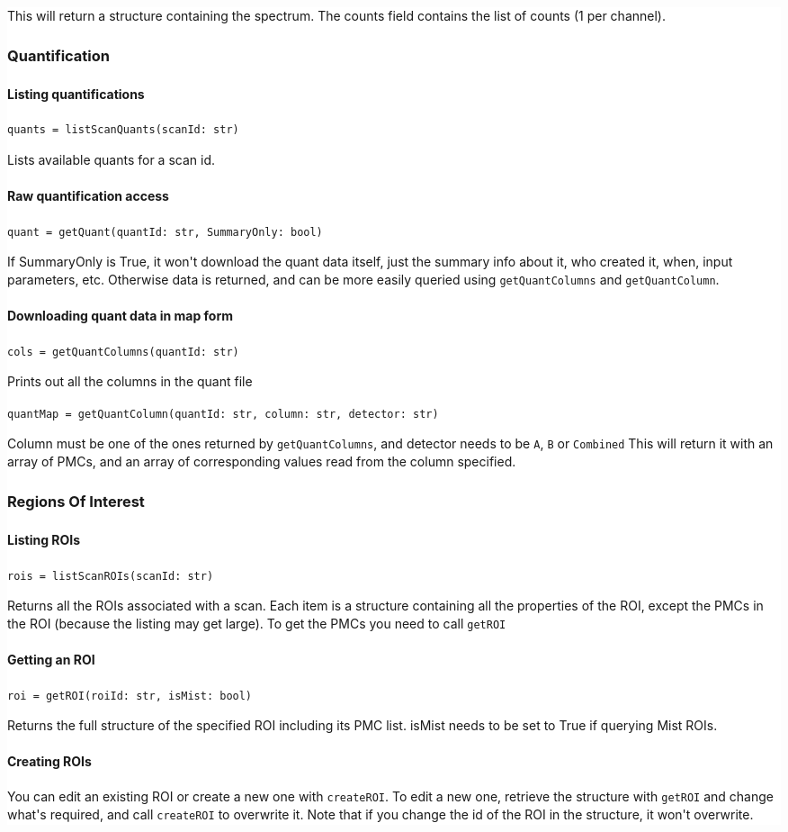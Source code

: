 This will return a structure containing the spectrum. The counts field contains the list of counts (1 per channel).


### Quantification
#### Listing quantifications
```
quants = listScanQuants(scanId: str)
```
Lists available quants for a scan id.

#### Raw quantification access
```
quant = getQuant(quantId: str, SummaryOnly: bool)
```
If SummaryOnly is True, it won't download the quant data itself, just the summary info about it, who created it, when, input parameters, etc.
Otherwise data is returned, and can be more easily queried using `getQuantColumns` and `getQuantColumn`.

#### Downloading quant data in map form
```
cols = getQuantColumns(quantId: str)
```
Prints out all the columns in the quant file

```
quantMap = getQuantColumn(quantId: str, column: str, detector: str)
```
Column must be one of the ones returned by `getQuantColumns`, and detector needs to be `A`, `B` or `Combined`
This will return it with an array of PMCs, and an array of corresponding values read from the column specified.


### Regions Of Interest
#### Listing ROIs
```
rois = listScanROIs(scanId: str)
```
Returns all the ROIs associated with a scan. Each item is a structure containing all the properties of the ROI, except the PMCs in the ROI (because the listing may get large). To get the PMCs you need to call `getROI`

#### Getting an ROI
```
roi = getROI(roiId: str, isMist: bool)
```
Returns the full structure of the specified ROI including its PMC list. isMist needs to be set to True if querying Mist ROIs.

#### Creating ROIs
You can edit an existing ROI or create a new one with `createROI`. To edit a new one, retrieve the structure with `getROI` and change what's required, and call `createROI` to overwrite it. Note that if you change the id of the ROI in the structure, it won't overwrite.
